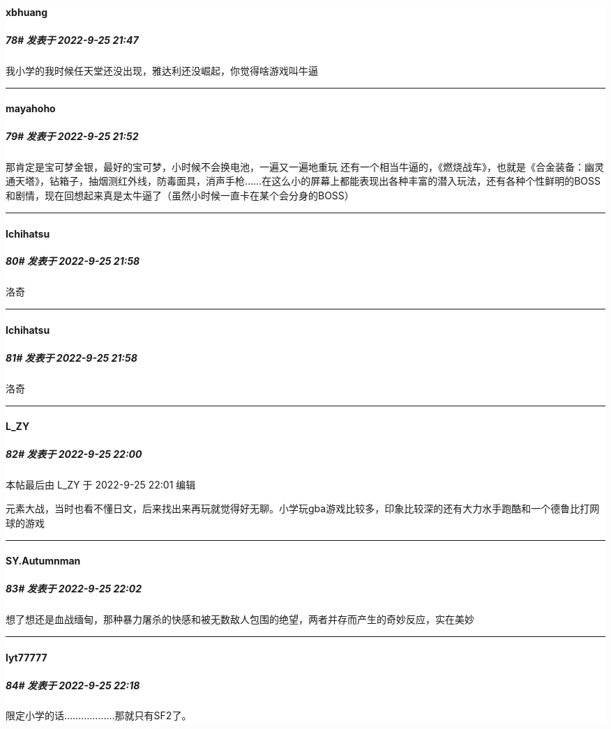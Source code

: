 ####  xbhuang  
##### 78#       发表于 2022-9-25 21:47

我小学的我时候任天堂还没出现，雅达利还没崛起，你觉得啥游戏叫牛逼



*****

####  mayahoho  
##### 79#       发表于 2022-9-25 21:52

那肯定是宝可梦金银，最好的宝可梦，小时候不会换电池，一遍又一遍地重玩
还有一个相当牛逼的，《燃烧战车》，也就是《合金装备：幽灵通天塔》，钻箱子，抽烟测红外线，防毒面具，消声手枪……在这么小的屏幕上都能表现出各种丰富的潜入玩法，还有各种个性鲜明的BOSS和剧情，现在回想起来真是太牛逼了（虽然小时候一直卡在某个会分身的BOSS）

*****

####  Ichihatsu  
##### 80#       发表于 2022-9-25 21:58

洛奇

*****

####  Ichihatsu  
##### 81#       发表于 2022-9-25 21:58

洛奇

*****

####  L_ZY  
##### 82#       发表于 2022-9-25 22:00

 本帖最后由 L_ZY 于 2022-9-25 22:01 编辑 

元素大战，当时也看不懂日文，后来找出来再玩就觉得好无聊。小学玩gba游戏比较多，印象比较深的还有大力水手跑酷和一个德鲁比打网球的游戏



*****

####  SY.Autumnman  
##### 83#       发表于 2022-9-25 22:02

想了想还是血战缅甸，那种暴力屠杀的快感和被无数敌人包围的绝望，两者并存而产生的奇妙反应，实在美妙



*****

####  lyt77777  
##### 84#       发表于 2022-9-25 22:18

限定小学的话………………那就只有SF2了。
